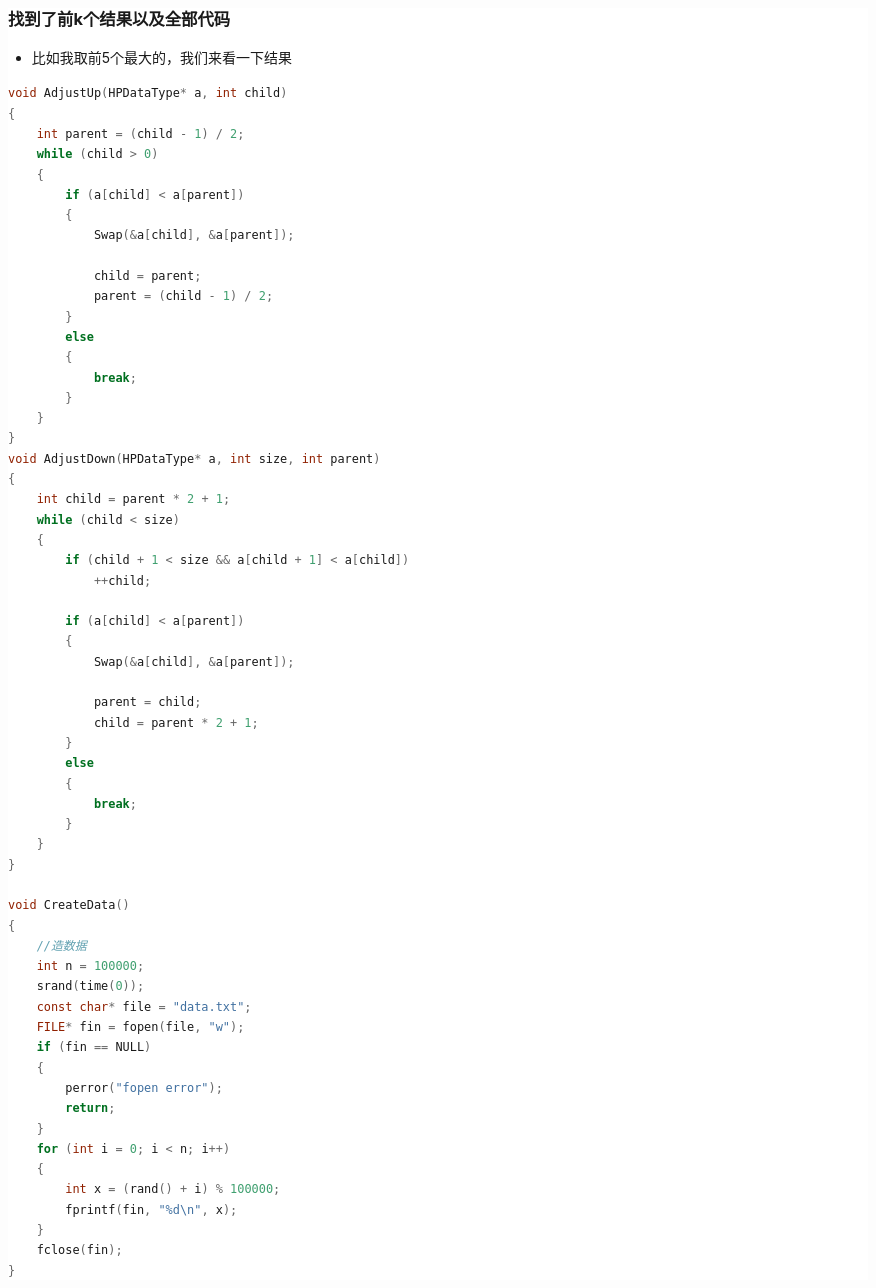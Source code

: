 
### 找到了前k个结果以及全部代码
- 比如我取前5个最大的，我们来看一下结果

```c
void AdjustUp(HPDataType* a, int child)
{
	int parent = (child - 1) / 2;
	while (child > 0)
	{
		if (a[child] < a[parent])
		{
			Swap(&a[child], &a[parent]);

			child = parent;
			parent = (child - 1) / 2;
		}
		else
		{
			break;
		}
	}
}
void AdjustDown(HPDataType* a, int size, int parent)
{
	int child = parent * 2 + 1;
	while (child < size)
	{
		if (child + 1 < size && a[child + 1] < a[child])
			++child;
		
		if (a[child] < a[parent])
		{
			Swap(&a[child], &a[parent]);

			parent = child;
			child = parent * 2 + 1;
		}
		else
		{
			break;
		}
	}
}

void CreateData()
{
	//造数据
	int n = 100000;
	srand(time(0));
	const char* file = "data.txt";
	FILE* fin = fopen(file, "w");
	if (fin == NULL)
	{
		perror("fopen error");
		return;
	}
	for (int i = 0; i < n; i++)
	{
		int x = (rand() + i) % 100000;
		fprintf(fin, "%d\n", x);
	}
	fclose(fin);
}
```